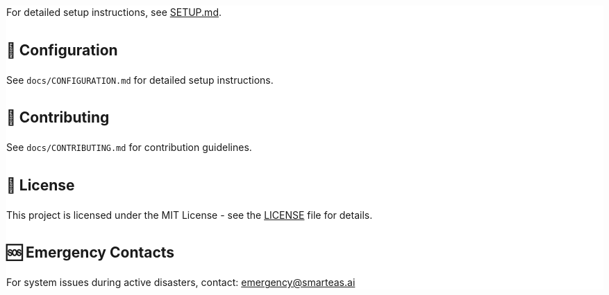 For detailed setup instructions, see [SETUP.md](SETUP.md).

## 🔧 Configuration

See `docs/CONFIGURATION.md` for detailed setup instructions.

## 🤝 Contributing

See `docs/CONTRIBUTING.md` for contribution guidelines.

## 📄 License

This project is licensed under the MIT License - see the [LICENSE](LICENSE) file for details.

## 🆘 Emergency Contacts

For system issues during active disasters, contact: emergency@smarteas.ai
